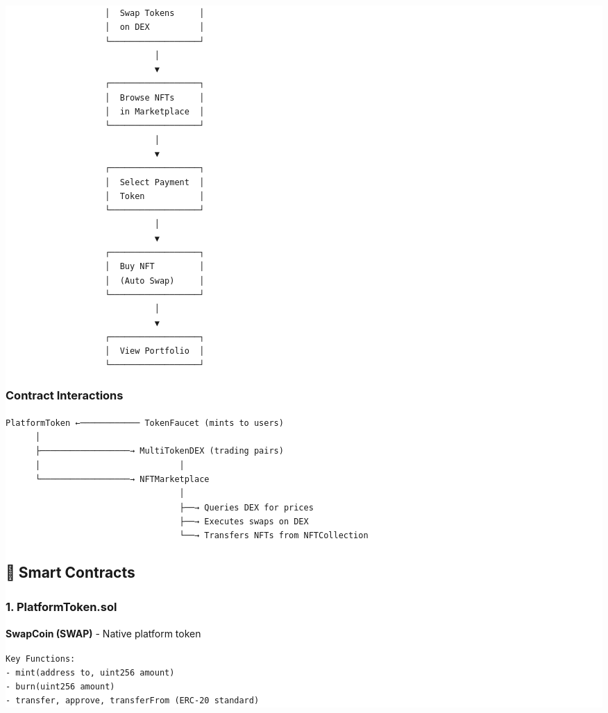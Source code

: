 ```
                    │  Swap Tokens     │
                    │  on DEX          │
                    └──────────────────┘
                              │
                              ▼
                    ┌──────────────────┐
                    │  Browse NFTs     │
                    │  in Marketplace  │
                    └──────────────────┘
                              │
                              ▼
                    ┌──────────────────┐
                    │  Select Payment  │
                    │  Token           │
                    └──────────────────┘
                              │
                              ▼
                    ┌──────────────────┐
                    │  Buy NFT         │
                    │  (Auto Swap)     │
                    └──────────────────┘
                              │
                              ▼
                    ┌──────────────────┐
                    │  View Portfolio  │
                    └──────────────────┘
```

### Contract Interactions

```
PlatformToken ←──────────── TokenFaucet (mints to users)
      │
      ├──────────────────→ MultiTokenDEX (trading pairs)
      │                            │
      └──────────────────→ NFTMarketplace
                                   │
                                   ├──→ Queries DEX for prices
                                   ├──→ Executes swaps on DEX
                                   └──→ Transfers NFTs from NFTCollection
```

## 📜 Smart Contracts

### 1. PlatformToken.sol
**SwapCoin (SWAP)** - Native platform token

```solidity
Key Functions:
- mint(address to, uint256 amount)
- burn(uint256 amount)
- transfer, approve, transferFrom (ERC-20 standard)
```
